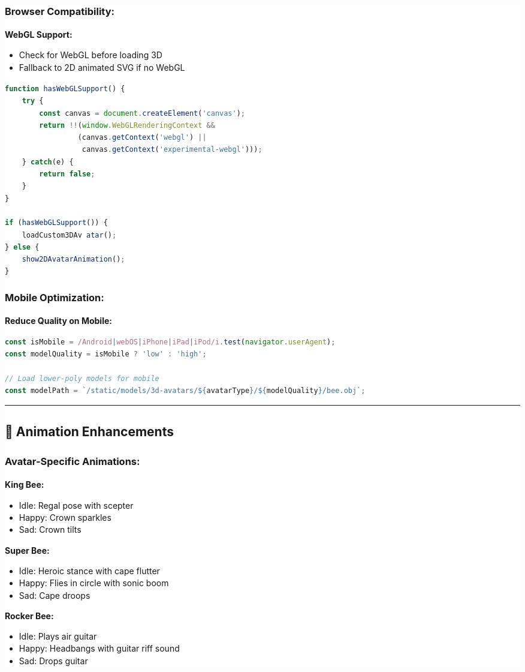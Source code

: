 ### Browser Compatibility:

**WebGL Support:**
- Check for WebGL before loading 3D
- Fallback to 2D animated SVG if no WebGL

```javascript
function hasWebGLSupport() {
    try {
        const canvas = document.createElement('canvas');
        return !!(window.WebGLRenderingContext && 
                 (canvas.getContext('webgl') || 
                  canvas.getContext('experimental-webgl')));
    } catch(e) {
        return false;
    }
}

if (hasWebGLSupport()) {
    loadCustom3DAv atar();
} else {
    show2DAvatarAnimation();
}
```

### Mobile Optimization:

**Reduce Quality on Mobile:**
```javascript
const isMobile = /Android|webOS|iPhone|iPad|iPod/i.test(navigator.userAgent);
const modelQuality = isMobile ? 'low' : 'high';

// Load lower-poly models for mobile
const modelPath = `/static/models/3d-avatars/${avatarType}/${modelQuality}/bee.obj`;
```

---

## 🎨 Animation Enhancements

### Avatar-Specific Animations:

**King Bee:**
- Idle: Regal pose with scepter
- Happy: Crown sparkles
- Sad: Crown tilts

**Super Bee:**
- Idle: Heroic stance with cape flutter
- Happy: Flies in circle with sonic boom
- Sad: Cape droops

**Rocker Bee:**
- Idle: Plays air guitar
- Happy: Headbangs with guitar riff sound
- Sad: Drops guitar
